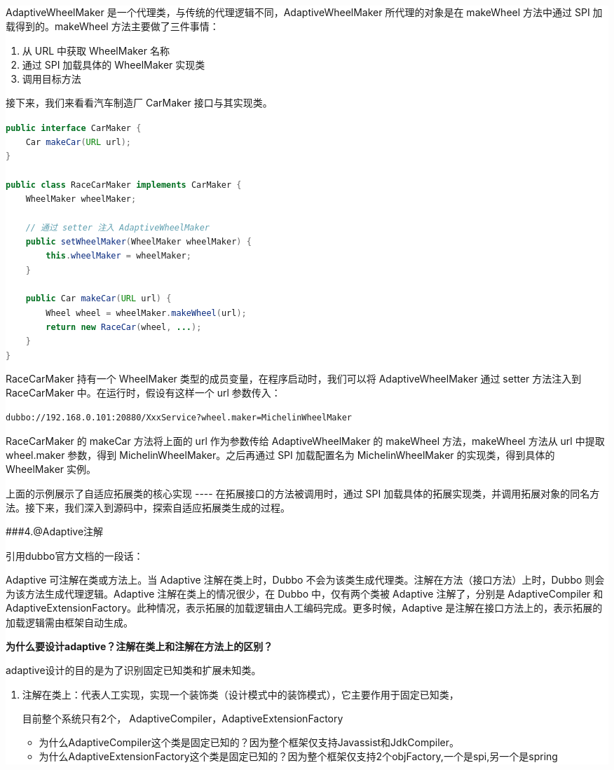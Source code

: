 AdaptiveWheelMaker 是一个代理类，与传统的代理逻辑不同，AdaptiveWheelMaker 所代理的对象是在 makeWheel 方法中通过 SPI 加载得到的。makeWheel 方法主要做了三件事情：

1. 从 URL 中获取 WheelMaker 名称
2. 通过 SPI 加载具体的 WheelMaker 实现类
3. 调用目标方法

接下来，我们来看看汽车制造厂 CarMaker 接口与其实现类。

```java
public interface CarMaker {
    Car makeCar(URL url);
}

public class RaceCarMaker implements CarMaker {
    WheelMaker wheelMaker;
 
    // 通过 setter 注入 AdaptiveWheelMaker
    public setWheelMaker(WheelMaker wheelMaker) {
        this.wheelMaker = wheelMaker;
    }
 
    public Car makeCar(URL url) {
        Wheel wheel = wheelMaker.makeWheel(url);
        return new RaceCar(wheel, ...);
    }
}
```

RaceCarMaker 持有一个 WheelMaker 类型的成员变量，在程序启动时，我们可以将 AdaptiveWheelMaker 通过 setter 方法注入到 RaceCarMaker 中。在运行时，假设有这样一个 url 参数传入：

```url
dubbo://192.168.0.101:20880/XxxService?wheel.maker=MichelinWheelMaker
```

RaceCarMaker 的 makeCar 方法将上面的 url 作为参数传给 AdaptiveWheelMaker 的 makeWheel 方法，makeWheel 方法从 url 中提取 wheel.maker 参数，得到 MichelinWheelMaker。之后再通过 SPI 加载配置名为 MichelinWheelMaker 的实现类，得到具体的 WheelMaker 实例。

上面的示例展示了自适应拓展类的核心实现 ---- 在拓展接口的方法被调用时，通过 SPI 加载具体的拓展实现类，并调用拓展对象的同名方法。接下来，我们深入到源码中，探索自适应拓展类生成的过程。

###4.@Adaptive注解

引用dubbo官方文档的一段话：

 Adaptive 可注解在类或方法上。当 Adaptive 注解在类上时，Dubbo 不会为该类生成代理类。注解在方法（接口方法）上时，Dubbo 则会为该方法生成代理逻辑。Adaptive 注解在类上的情况很少，在 Dubbo 中，仅有两个类被 Adaptive 注解了，分别是 AdaptiveCompiler 和 AdaptiveExtensionFactory。此种情况，表示拓展的加载逻辑由人工编码完成。更多时候，Adaptive 是注解在接口方法上的，表示拓展的加载逻辑需由框架自动生成。



**为什么要设计adaptive？注解在类上和注解在方法上的区别？**

 adaptive设计的目的是为了识别固定已知类和扩展未知类。

1. 注解在类上：代表人工实现，实现一个装饰类（设计模式中的装饰模式），它主要作用于固定已知类，

   目前整个系统只有2个， AdaptiveCompiler，AdaptiveExtensionFactory

   - 为什么AdaptiveCompiler这个类是固定已知的？因为整个框架仅支持Javassist和JdkCompiler。
   - 为什么AdaptiveExtensionFactory这个类是固定已知的？因为整个框架仅支持2个objFactory,一个是spi,另一个是spring
